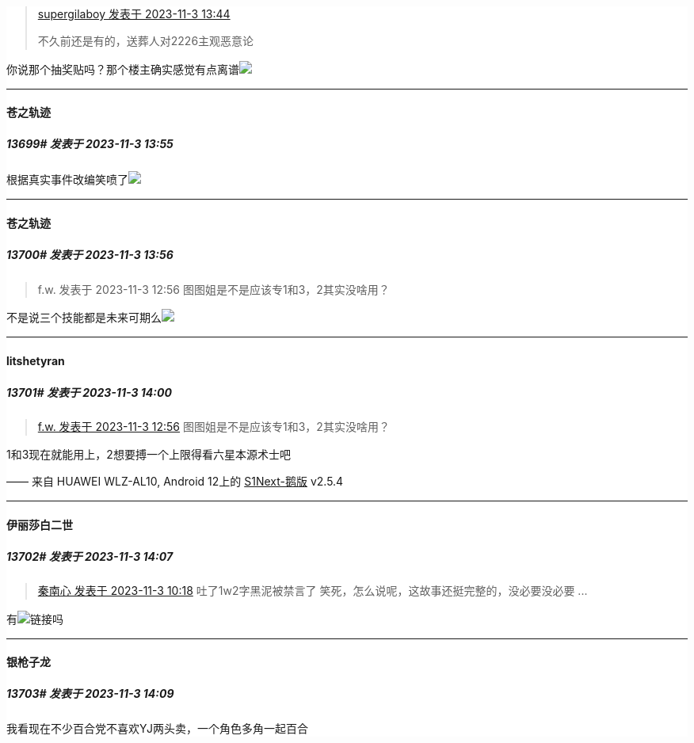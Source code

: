 <blockquote><a href="httphttps://bbs.saraba1st.com/2b/forum.php?mod=redirect&amp;goto=findpost&amp;pid=62925018&amp;ptid=2143447" target="_blank">supergilaboy 发表于 2023-11-3 13:44</a>

不久前还是有的，送葬人对2226主观恶意论</blockquote>
你说那个抽奖贴吗？那个楼主确实感觉有点离谱<img src="https://static.saraba1st.com/image/smiley/face2017/068.png" referrerpolicy="no-referrer">

*****

####  苍之轨迹  
##### 13699#       发表于 2023-11-3 13:55

根据真实事件改编笑喷了<img src="https://static.saraba1st.com/image/smiley/face2017/066.png" referrerpolicy="no-referrer">

*****

####  苍之轨迹  
##### 13700#       发表于 2023-11-3 13:56

<blockquote>f.w. 发表于 2023-11-3 12:56
图图姐是不是应该专1和3，2其实没啥用？</blockquote>
不是说三个技能都是未来可期么<img src="https://static.saraba1st.com/image/smiley/face2017/044.png" referrerpolicy="no-referrer">

*****

####  litshetyran  
##### 13701#       发表于 2023-11-3 14:00

<blockquote><a href="httphttps://bbs.saraba1st.com/2b/forum.php?mod=redirect&amp;goto=findpost&amp;pid=62924524&amp;ptid=2143447" target="_blank">f.w. 发表于 2023-11-3 12:56</a>
图图姐是不是应该专1和3，2其实没啥用？</blockquote>
1和3现在就能用上，2想要搏一个上限得看六星本源术士吧

—— 来自 HUAWEI WLZ-AL10, Android 12上的 [S1Next-鹅版](https://github.com/ykrank/S1-Next/releases) v2.5.4


*****

####  伊丽莎白二世  
##### 13702#       发表于 2023-11-3 14:07

<blockquote><a href="httphttps://bbs.saraba1st.com/2b/forum.php?mod=redirect&amp;goto=findpost&amp;pid=62922580&amp;ptid=2143447" target="_blank">秦南心 发表于 2023-11-3 10:18</a>
吐了1w2字黑泥被禁言了 笑死，怎么说呢，这故事还挺完整的，没必要没必要 ...</blockquote>
有<img src="https://static.saraba1st.com/image/smiley/face2017/067.png" referrerpolicy="no-referrer">链接吗

*****

####  银枪子龙  
##### 13703#       发表于 2023-11-3 14:09

我看现在不少百合党不喜欢YJ两头卖，一个角色多角一起百合

